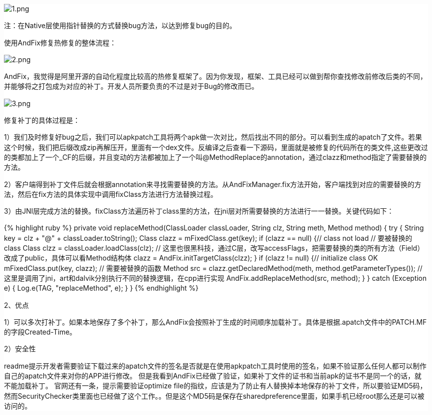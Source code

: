 ![1.png]({{site.baseurl}}/img/1.png)

注：在Native层使用指针替换的方式替换bug方法，以达到修复bug的目的。

使用AndFix修复热修复的整体流程：

![2.png]({{site.baseurl}}/img/2.png)
 
AndFix，我觉得是阿里开源的自动化程度比较高的热修复框架了。因为你发现，框架、工具已经可以做到帮你查找修改前修改后类的不同，并能够将之打包成为对应的补丁。开发人员所要负责的不过是对于Bug的修改而已。

![3.png]({{site.baseurl}}/img/3.png)

修复补丁的具体过程是：

1）我们及时修复好bug之后，我们可以apkpatch工具将两个apk做一次对比，然后找出不同的部分。可以看到生成的apatch了文件。若果这个时候，我们把后缀改成zip再解压开，里面有一个dex文件。反编译之后查看一下源码，里面就是被修复的代码所在的类文件,这些更改过的类都加上了一个_CF的后缀，并且变动的方法都被加上了一个叫@MethodReplace的annotation，通过clazz和method指定了需要替换的方法。

2）客户端得到补丁文件后就会根据annotation来寻找需要替换的方法。从AndFixManager.fix方法开始，客户端找到对应的需要替换的方法，然后在fix方法的具体实现中调用fixClass方法进行方法替换过程。

3）由JNI层完成方法的替换。fixClass方法遍历补丁class里的方法，在jni层对所需要替换的方法进行一一替换。关键代码如下：

{% highlight ruby %}
	private void replaceMethod(ClassLoader classLoader, String clz, String meth, Method method) {
	  try {
	    String key = clz + "@" + classLoader.toString();
	    Class<?> clazz = mFixedClass.get(key);
	    if (clazz == null) {// class not load
	      // 要被替换的class
	      Class<?> clzz = classLoader.loadClass(clz);
	      // 这里也很黑科技，通过C层，改写accessFlags，把需要替换的类的所有方法（Field）改成了public，具体可以看Method结构体
	      clazz = AndFix.initTargetClass(clzz);
	    }
	    if (clazz != null) {// initialize class OK
	      mFixedClass.put(key, clazz);
	      // 需要被替换的函数
	      Method src = clazz.getDeclaredMethod(meth, method.getParameterTypes());
	      // 这里是调用了jni，art和dalvik分别执行不同的替换逻辑，在cpp进行实现
	      AndFix.addReplaceMethod(src, method);
	    }
	  } catch (Exception e) {
	    Log.e(TAG, "replaceMethod", e);
	  }
	}
{% endhighlight %}

2、优点

1）可以多次打补丁。如果本地保存了多个补丁，那么AndFix会按照补丁生成的时间顺序加载补丁。具体是根据.apatch文件中的PATCH.MF的字段Created-Time。

2）安全性

readme提示开发者需要验证下载过来的apatch文件的签名是否就是在使用apkpatch工具时使用的签名，如果不验证那么任何人都可以制作自己的apatch文件来对你的APP进行修改。
但是我看到AndFix已经做了验证，如果补丁文件的证书和当前apk的证书不是同一个的话，就不能加载补丁。
官网还有一条，提示需要验证optimize file的指纹，应该是为了防止有人替换掉本地保存的补丁文件，所以要验证MD5码，然而SecurityChecker类里面也已经做了这个工作。。但是这个MD5码是保存在sharedpreference里面，如果手机已经root那么还是可以被访问的。
